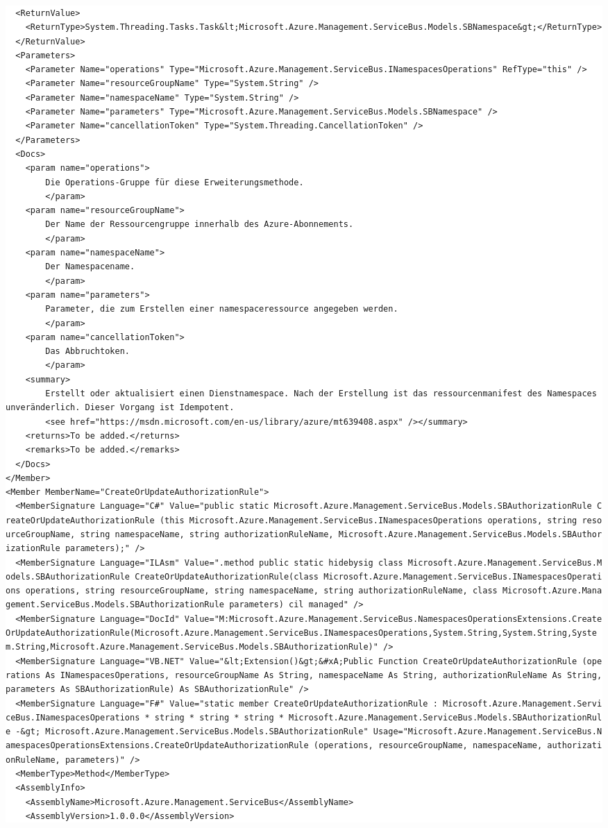       <ReturnValue>
        <ReturnType>System.Threading.Tasks.Task&lt;Microsoft.Azure.Management.ServiceBus.Models.SBNamespace&gt;</ReturnType>
      </ReturnValue>
      <Parameters>
        <Parameter Name="operations" Type="Microsoft.Azure.Management.ServiceBus.INamespacesOperations" RefType="this" />
        <Parameter Name="resourceGroupName" Type="System.String" />
        <Parameter Name="namespaceName" Type="System.String" />
        <Parameter Name="parameters" Type="Microsoft.Azure.Management.ServiceBus.Models.SBNamespace" />
        <Parameter Name="cancellationToken" Type="System.Threading.CancellationToken" />
      </Parameters>
      <Docs>
        <param name="operations">
            Die Operations-Gruppe für diese Erweiterungsmethode.
            </param>
        <param name="resourceGroupName">
            Der Name der Ressourcengruppe innerhalb des Azure-Abonnements.
            </param>
        <param name="namespaceName">
            Der Namespacename.
            </param>
        <param name="parameters">
            Parameter, die zum Erstellen einer namespaceressource angegeben werden.
            </param>
        <param name="cancellationToken">
            Das Abbruchtoken.
            </param>
        <summary>
            Erstellt oder aktualisiert einen Dienstnamespace. Nach der Erstellung ist das ressourcenmanifest des Namespaces unveränderlich. Dieser Vorgang ist Idempotent.
            <see href="https://msdn.microsoft.com/en-us/library/azure/mt639408.aspx" /></summary>
        <returns>To be added.</returns>
        <remarks>To be added.</remarks>
      </Docs>
    </Member>
    <Member MemberName="CreateOrUpdateAuthorizationRule">
      <MemberSignature Language="C#" Value="public static Microsoft.Azure.Management.ServiceBus.Models.SBAuthorizationRule CreateOrUpdateAuthorizationRule (this Microsoft.Azure.Management.ServiceBus.INamespacesOperations operations, string resourceGroupName, string namespaceName, string authorizationRuleName, Microsoft.Azure.Management.ServiceBus.Models.SBAuthorizationRule parameters);" />
      <MemberSignature Language="ILAsm" Value=".method public static hidebysig class Microsoft.Azure.Management.ServiceBus.Models.SBAuthorizationRule CreateOrUpdateAuthorizationRule(class Microsoft.Azure.Management.ServiceBus.INamespacesOperations operations, string resourceGroupName, string namespaceName, string authorizationRuleName, class Microsoft.Azure.Management.ServiceBus.Models.SBAuthorizationRule parameters) cil managed" />
      <MemberSignature Language="DocId" Value="M:Microsoft.Azure.Management.ServiceBus.NamespacesOperationsExtensions.CreateOrUpdateAuthorizationRule(Microsoft.Azure.Management.ServiceBus.INamespacesOperations,System.String,System.String,System.String,Microsoft.Azure.Management.ServiceBus.Models.SBAuthorizationRule)" />
      <MemberSignature Language="VB.NET" Value="&lt;Extension()&gt;&#xA;Public Function CreateOrUpdateAuthorizationRule (operations As INamespacesOperations, resourceGroupName As String, namespaceName As String, authorizationRuleName As String, parameters As SBAuthorizationRule) As SBAuthorizationRule" />
      <MemberSignature Language="F#" Value="static member CreateOrUpdateAuthorizationRule : Microsoft.Azure.Management.ServiceBus.INamespacesOperations * string * string * string * Microsoft.Azure.Management.ServiceBus.Models.SBAuthorizationRule -&gt; Microsoft.Azure.Management.ServiceBus.Models.SBAuthorizationRule" Usage="Microsoft.Azure.Management.ServiceBus.NamespacesOperationsExtensions.CreateOrUpdateAuthorizationRule (operations, resourceGroupName, namespaceName, authorizationRuleName, parameters)" />
      <MemberType>Method</MemberType>
      <AssemblyInfo>
        <AssemblyName>Microsoft.Azure.Management.ServiceBus</AssemblyName>
        <AssemblyVersion>1.0.0.0</AssemblyVersion>